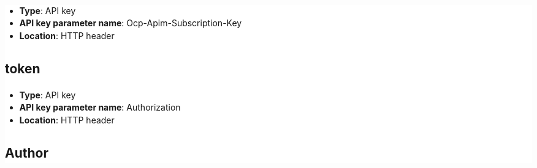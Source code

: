 - **Type**: API key
- **API key parameter name**: Ocp-Apim-Subscription-Key
- **Location**: HTTP header

## token

- **Type**: API key
- **API key parameter name**: Authorization
- **Location**: HTTP header


## Author




